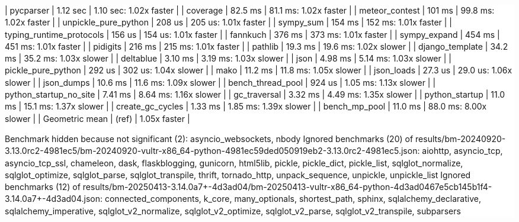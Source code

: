 | pycparser                  | 1.12 sec                                                               | 1.10 sec: 1.02x faster                                                 |
| coverage                   | 82.5 ms                                                                | 81.1 ms: 1.02x faster                                                  |
| meteor_contest             | 101 ms                                                                 | 99.8 ms: 1.02x faster                                                  |
| unpickle_pure_python       | 208 us                                                                 | 205 us: 1.01x faster                                                   |
| sympy_sum                  | 154 ms                                                                 | 152 ms: 1.01x faster                                                   |
| typing_runtime_protocols   | 156 us                                                                 | 154 us: 1.01x faster                                                   |
| fannkuch                   | 376 ms                                                                 | 373 ms: 1.01x faster                                                   |
| sympy_expand               | 454 ms                                                                 | 451 ms: 1.01x faster                                                   |
| pidigits                   | 216 ms                                                                 | 215 ms: 1.01x faster                                                   |
| pathlib                    | 19.3 ms                                                                | 19.6 ms: 1.02x slower                                                  |
| django_template            | 34.2 ms                                                                | 35.2 ms: 1.03x slower                                                  |
| deltablue                  | 3.10 ms                                                                | 3.19 ms: 1.03x slower                                                  |
| json                       | 4.98 ms                                                                | 5.14 ms: 1.03x slower                                                  |
| pickle_pure_python         | 292 us                                                                 | 302 us: 1.04x slower                                                   |
| mako                       | 11.2 ms                                                                | 11.8 ms: 1.05x slower                                                  |
| json_loads                 | 27.3 us                                                                | 29.0 us: 1.06x slower                                                  |
| json_dumps                 | 10.6 ms                                                                | 11.6 ms: 1.09x slower                                                  |
| bench_thread_pool          | 924 us                                                                 | 1.05 ms: 1.13x slower                                                  |
| python_startup_no_site     | 7.41 ms                                                                | 8.64 ms: 1.16x slower                                                  |
| gc_traversal               | 3.32 ms                                                                | 4.49 ms: 1.35x slower                                                  |
| python_startup             | 11.0 ms                                                                | 15.1 ms: 1.37x slower                                                  |
| create_gc_cycles           | 1.33 ms                                                                | 1.85 ms: 1.39x slower                                                  |
| bench_mp_pool              | 11.0 ms                                                                | 88.0 ms: 8.00x slower                                                  |
| Geometric mean             | (ref)                                                                  | 1.05x faster                                                           |

Benchmark hidden because not significant (2): asyncio_websockets, nbody
Ignored benchmarks (20) of results/bm-20240920-3.13.0rc2-4981ec5/bm-20240920-vultr-x86_64-python-4981ec59ded050919eb2-3.13.0rc2-4981ec5.json: aiohttp, asyncio_tcp, asyncio_tcp_ssl, chameleon, dask, flaskblogging, gunicorn, html5lib, pickle, pickle_dict, pickle_list, sqlglot_normalize, sqlglot_optimize, sqlglot_parse, sqlglot_transpile, thrift, tornado_http, unpack_sequence, unpickle, unpickle_list
Ignored benchmarks (12) of results/bm-20250413-3.14.0a7+-4d3ad04/bm-20250413-vultr-x86_64-python-4d3ad0467e5cb145b1f4-3.14.0a7+-4d3ad04.json: connected_components, k_core, many_optionals, shortest_path, sphinx, sqlalchemy_declarative, sqlalchemy_imperative, sqlglot_v2_normalize, sqlglot_v2_optimize, sqlglot_v2_parse, sqlglot_v2_transpile, subparsers
